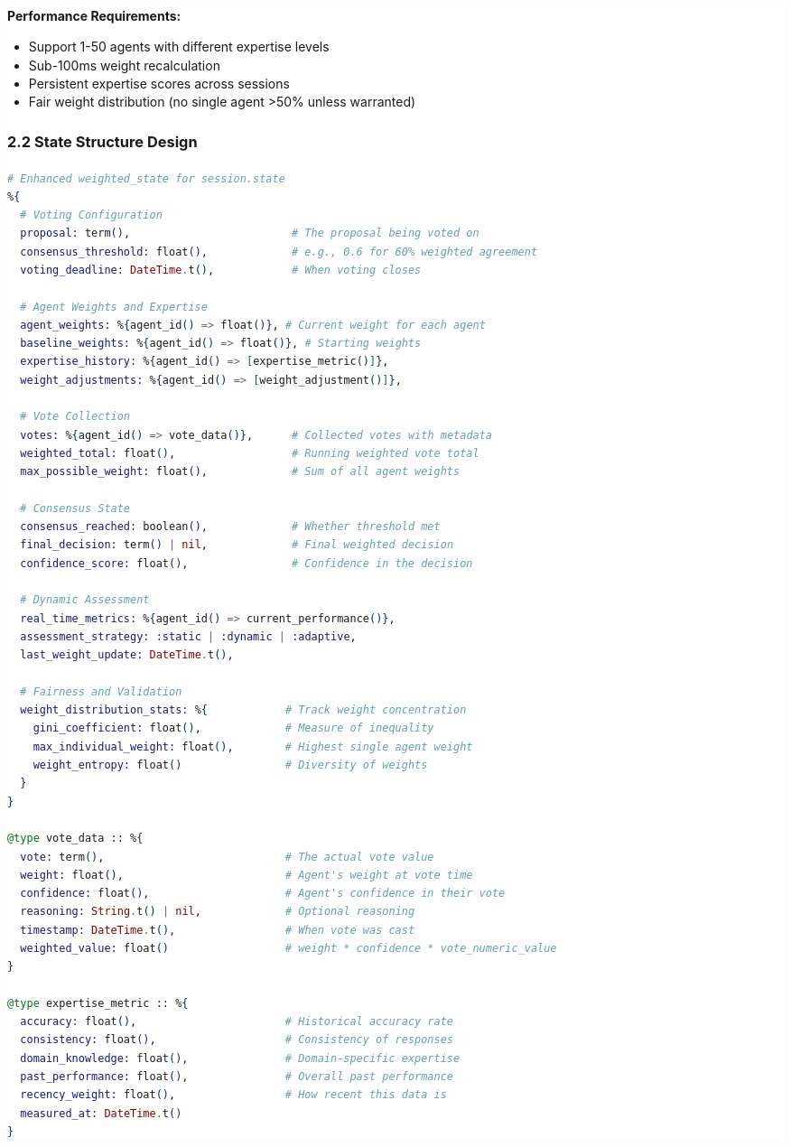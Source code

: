 **Performance Requirements:**
- Support 1-50 agents with different expertise levels
- Sub-100ms weight recalculation
- Persistent expertise scores across sessions
- Fair weight distribution (no single agent >50% unless warranted)

### 2.2 State Structure Design

```elixir
# Enhanced weighted_state for session.state
%{
  # Voting Configuration
  proposal: term(),                         # The proposal being voted on
  consensus_threshold: float(),             # e.g., 0.6 for 60% weighted agreement
  voting_deadline: DateTime.t(),            # When voting closes
  
  # Agent Weights and Expertise
  agent_weights: %{agent_id() => float()}, # Current weight for each agent
  baseline_weights: %{agent_id() => float()}, # Starting weights
  expertise_history: %{agent_id() => [expertise_metric()]},
  weight_adjustments: %{agent_id() => [weight_adjustment()]},
  
  # Vote Collection
  votes: %{agent_id() => vote_data()},      # Collected votes with metadata
  weighted_total: float(),                  # Running weighted vote total
  max_possible_weight: float(),             # Sum of all agent weights
  
  # Consensus State
  consensus_reached: boolean(),             # Whether threshold met
  final_decision: term() | nil,             # Final weighted decision
  confidence_score: float(),                # Confidence in the decision
  
  # Dynamic Assessment
  real_time_metrics: %{agent_id() => current_performance()},
  assessment_strategy: :static | :dynamic | :adaptive,
  last_weight_update: DateTime.t(),
  
  # Fairness and Validation
  weight_distribution_stats: %{            # Track weight concentration
    gini_coefficient: float(),             # Measure of inequality
    max_individual_weight: float(),        # Highest single agent weight
    weight_entropy: float()                # Diversity of weights
  }
}

@type vote_data :: %{
  vote: term(),                            # The actual vote value
  weight: float(),                         # Agent's weight at vote time
  confidence: float(),                     # Agent's confidence in their vote
  reasoning: String.t() | nil,             # Optional reasoning
  timestamp: DateTime.t(),                 # When vote was cast
  weighted_value: float()                  # weight * confidence * vote_numeric_value
}

@type expertise_metric :: %{
  accuracy: float(),                       # Historical accuracy rate
  consistency: float(),                    # Consistency of responses
  domain_knowledge: float(),               # Domain-specific expertise
  past_performance: float(),               # Overall past performance
  recency_weight: float(),                 # How recent this data is
  measured_at: DateTime.t()
}
```
